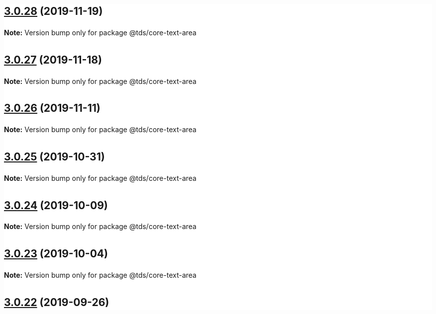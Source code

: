 



## [3.0.28](https://github.com/telus/tds/compare/@tds/core-text-area@3.0.27...@tds/core-text-area@3.0.28) (2019-11-19)

**Note:** Version bump only for package @tds/core-text-area





## [3.0.27](https://github.com/telus/tds/compare/@tds/core-text-area@3.0.26...@tds/core-text-area@3.0.27) (2019-11-18)

**Note:** Version bump only for package @tds/core-text-area





## [3.0.26](https://github.com/telus/tds/compare/@tds/core-text-area@3.0.25...@tds/core-text-area@3.0.26) (2019-11-11)

**Note:** Version bump only for package @tds/core-text-area





## [3.0.25](https://github.com/telus/tds/compare/@tds/core-text-area@3.0.24...@tds/core-text-area@3.0.25) (2019-10-31)

**Note:** Version bump only for package @tds/core-text-area





## [3.0.24](https://github.com/telus/tds/compare/@tds/core-text-area@3.0.23...@tds/core-text-area@3.0.24) (2019-10-09)

**Note:** Version bump only for package @tds/core-text-area





## [3.0.23](https://github.com/telus/tds/compare/@tds/core-text-area@3.0.22...@tds/core-text-area@3.0.23) (2019-10-04)

**Note:** Version bump only for package @tds/core-text-area





## [3.0.22](https://github.com/telus/tds/compare/@tds/core-text-area@3.0.21...@tds/core-text-area@3.0.22) (2019-09-26)

